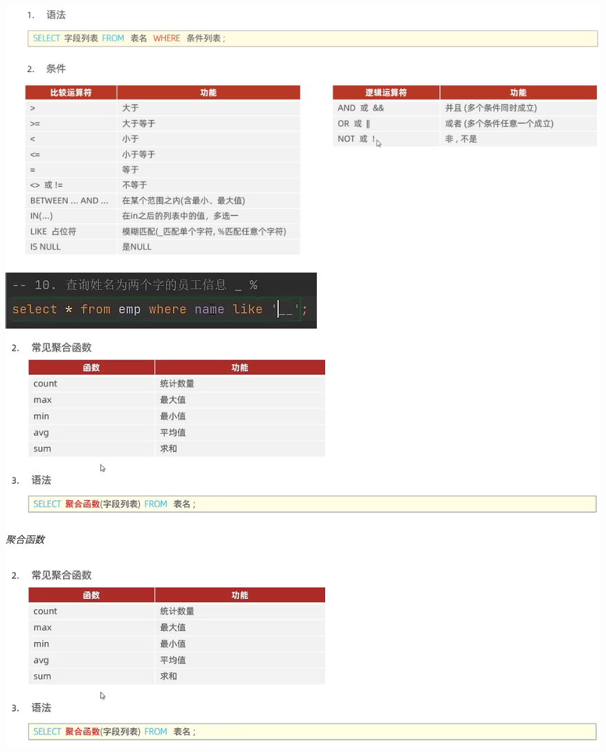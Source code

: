 ![](https://github.com/drunkendu/GitRepository/blob/master/%E6%95%B0%E6%8D%AE%E5%BA%93%E7%AC%94%E8%AE%B0/images/DQL%E6%9D%A1%E4%BB%B6%E6%9F%A5%E8%AF%A2.png)

![](https://github.com/drunkendu/GitRepository/blob/master/%E6%95%B0%E6%8D%AE%E5%BA%93%E7%AC%94%E8%AE%B0/images/DQL%E6%A1%88%E4%BE%8B1.png)

![](https://github.com/drunkendu/GitRepository/blob/master/%E6%95%B0%E6%8D%AE%E5%BA%93%E7%AC%94%E8%AE%B0/images/DQL%E8%81%9A%E5%90%88%E5%87%BD%E6%95%B0.png)



###### 聚合函数

![](https://github.com/drunkendu/GitRepository/blob/master/%E6%95%B0%E6%8D%AE%E5%BA%93%E7%AC%94%E8%AE%B0/images/DQL%E8%81%9A%E5%90%88%E5%87%BD%E6%95%B0.png)
